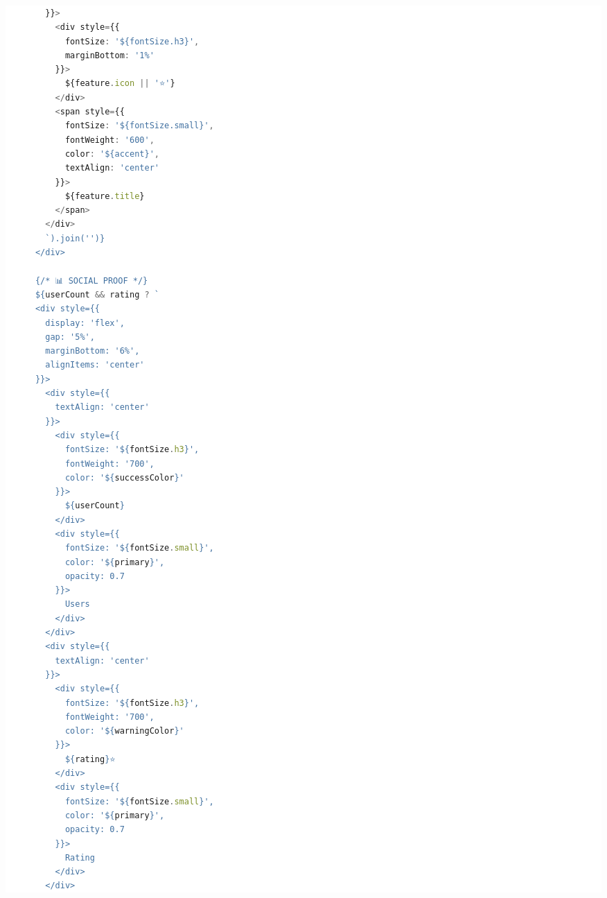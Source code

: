 ```typescript
        }}>
          <div style={{
            fontSize: '${fontSize.h3}',
            marginBottom: '1%'
          }}>
            ${feature.icon || '⭐'}
          </div>
          <span style={{
            fontSize: '${fontSize.small}',
            fontWeight: '600',
            color: '${accent}',
            textAlign: 'center'
          }}>
            ${feature.title}
          </span>
        </div>
        `).join('')}
      </div>
      
      {/* 📊 SOCIAL PROOF */}
      ${userCount && rating ? `
      <div style={{
        display: 'flex',
        gap: '5%',
        marginBottom: '6%',
        alignItems: 'center'
      }}>
        <div style={{
          textAlign: 'center'
        }}>
          <div style={{
            fontSize: '${fontSize.h3}',
            fontWeight: '700',
            color: '${successColor}'
          }}>
            ${userCount}
          </div>
          <div style={{
            fontSize: '${fontSize.small}',
            color: '${primary}',
            opacity: 0.7
          }}>
            Users
          </div>
        </div>
        <div style={{
          textAlign: 'center'
        }}>
          <div style={{
            fontSize: '${fontSize.h3}',
            fontWeight: '700',
            color: '${warningColor}'
          }}>
            ${rating}⭐
          </div>
          <div style={{
            fontSize: '${fontSize.small}',
            color: '${primary}',
            opacity: 0.7
          }}>
            Rating
          </div>
        </div>
```